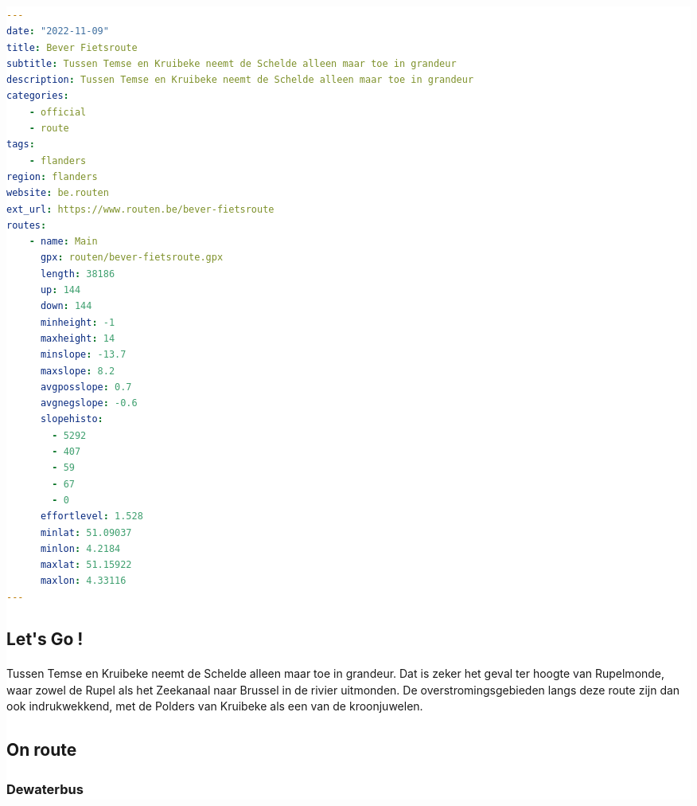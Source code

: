 ```yaml
---
date: "2022-11-09"
title: Bever Fietsroute
subtitle: Tussen Temse en Kruibeke neemt de Schelde alleen maar toe in grandeur
description: Tussen Temse en Kruibeke neemt de Schelde alleen maar toe in grandeur
categories:
    - official
    - route
tags:
    - flanders
region: flanders
website: be.routen
ext_url: https://www.routen.be/bever-fietsroute
routes:
    - name: Main
      gpx: routen/bever-fietsroute.gpx
      length: 38186
      up: 144
      down: 144
      minheight: -1
      maxheight: 14
      minslope: -13.7
      maxslope: 8.2
      avgposslope: 0.7
      avgnegslope: -0.6
      slopehisto:
        - 5292
        - 407
        - 59
        - 67
        - 0
      effortlevel: 1.528
      minlat: 51.09037
      minlon: 4.2184
      maxlat: 51.15922
      maxlon: 4.33116
---
```


## Let's Go ! 

Tussen Temse en Kruibeke neemt de Schelde alleen maar toe in grandeur. Dat is zeker het geval ter hoogte van Rupelmonde, waar zowel de Rupel als het Zeekanaal naar Brussel in de rivier uitmonden. De overstromingsgebieden langs deze route zijn dan ook indrukwekkend, met de Polders van Kruibeke als een van de kroonjuwelen.

## On route

### Dewaterbus
